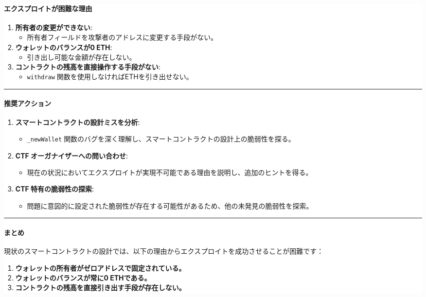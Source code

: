 
#### **エクスプロイトが困難な理由**
1. **所有者の変更ができない**:
   - 所有者フィールドを攻撃者のアドレスに変更する手段がない。
2. **ウォレットのバランスが0 ETH**:
   - 引き出し可能な金額が存在しない。
3. **コントラクトの残高を直接操作する手段がない**:
   - `withdraw` 関数を使用しなければETHを引き出せない。

---

#### **推奨アクション**
1. **スマートコントラクトの設計ミスを分析**:
   - `_newWallet` 関数のバグを深く理解し、スマートコントラクトの設計上の脆弱性を探る。

2. **CTF オーガナイザーへの問い合わせ**:
   - 現在の状況においてエクスプロイトが実現不可能である理由を説明し、追加のヒントを得る。

3. **CTF 特有の脆弱性の探索**:
   - 問題に意図的に設定された脆弱性が存在する可能性があるため、他の未発見の脆弱性を探索。

---

#### **まとめ**
現状のスマートコントラクトの設計では、以下の理由からエクスプロイトを成功させることが困難です：
1. **ウォレットの所有者がゼロアドレスで固定されている。**
2. **ウォレットのバランスが常に0 ETHである。**
3. **コントラクトの残高を直接引き出す手段が存在しない。**



